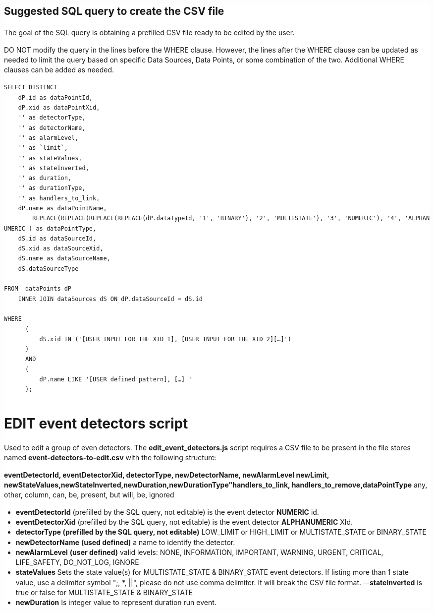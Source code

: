 ## Suggested SQL query to create the CSV file 

The goal of the SQL query is obtaining a prefilled CSV file ready to be edited by the user.

DO NOT modify the query in the lines before the WHERE clause. However, the lines after the WHERE clause can be updated as needed to limit the query based on specific Data Sources, Data Points, or some combination of the two. Additional WHERE clauses can be added as needed.

    SELECT DISTINCT 
		dP.id as dataPointId, 
		dP.xid as dataPointXid, 
		'' as detectorType, 
		'' as detectorName,
		'' as alarmLevel,
		'' as `limit`,
		'' as stateValues,
		'' as stateInverted,
		'' as duration,
		'' as durationType,
		'' as handlers_to_link, 
		dP.name as dataPointName,
			REPLACE(REPLACE(REPLACE(REPLACE(dP.dataTypeId, '1', 'BINARY'), '2', 'MULTISTATE'), '3', 'NUMERIC'), '4', 'ALPHANUMERIC') as dataPointType,
		dS.id as dataSourceId, 
		dS.xid as dataSourceXid,
		dS.name as dataSourceName, 
		dS.dataSourceType
    
	FROM  dataPoints dP
		INNER JOIN dataSources dS ON dP.dataSourceId = dS.id
      
	WHERE
          (
              dS.xid IN ('[USER INPUT FOR THE XID 1], [USER INPUT FOR THE XID 2][…]')
          )
          AND
          (
              dP.name LIKE '[USER defined pattern], […] '
          );

# EDIT event detectors script

Used to edit a group of even detectors. The **edit\_event\_detectors.js** script requires a CSV file to be present in the file stores named **event-detectors-to-edit.csv** with the following structure:

**eventDetectorId, eventDetectorXid, detectorType, newDetectorName, newAlarmLevel  newLimit, newStateValues,newStateInverted,newDuration,newDurationType"handlers\_to\_link, handlers\_to\_remove,dataPointType** any, other, column, can, be, present, but will, be, ignored

- **eventDetectorId** (prefilled by the SQL query, not editable) is the event detector **NUMERIC** id.
- **eventDetectorXid** (prefilled by the SQL query, not editable) is the event detector **ALPHANUMERIC** XId.
- **detectorType (**prefilled by the SQL query, not editable**)** LOW\_LIMIT or HIGH\_LIMIT or MULTISTATE\_STATE or BINARY\_STATE
- **newDetectorName** **(used defined)** a name to identify the detector.
- **newAlarmLevel** **(user defined)** valid levels: NONE, INFORMATION, IMPORTANT, WARNING, URGENT, CRITICAL, LIFE\_SAFETY, DO\_NOT\_LOG, IGNORE
- **stateValues** Sets the state value(s) for MULTISTATE\_STATE & BINARY\_STATE event detectors. If listing more than 1 state value, use a delimiter symbol ";, \*, ||", please do not use comma delimiter. It will break the CSV file format.
--**stateInverted** is true or false for MULTISTATE\_STATE & BINARY\_STATE
- **newDuration** Is integer value to represent duration run event.